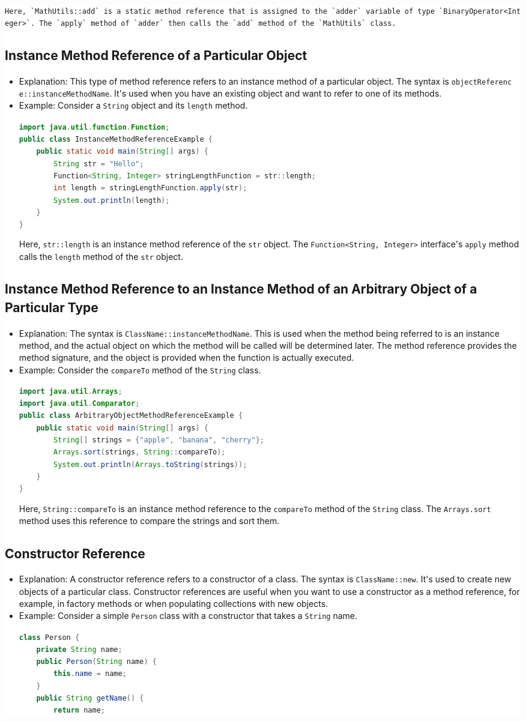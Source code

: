     Here, `MathUtils::add` is a static method reference that is assigned to the `adder` variable of type `BinaryOperator<Integer>`. The `apply` method of `adder` then calls the `add` method of the `MathUtils` class.


## Instance Method Reference of a Particular Object

- Explanation: This type of method reference refers to an instance method of a particular object. The syntax is `objectReference::instanceMethodName`. It's used when you have an existing object and want to refer to one of its methods.
- Example: Consider a `String` object and its `length` method.
    ```java
    import java.util.function.Function;
    public class InstanceMethodReferenceExample {
        public static void main(String[] args) {
            String str = "Hello";
            Function<String, Integer> stringLengthFunction = str::length;
            int length = stringLengthFunction.apply(str);
            System.out.println(length); 
        }
    }
    ```
    Here, `str::length` is an instance method reference of the `str` object. The `Function<String, Integer>` interface's `apply` method calls the `length` method of the `str` object.


## Instance Method Reference to an Instance Method of an Arbitrary Object of a Particular Type

- Explanation: The syntax is `ClassName::instanceMethodName`. This is used when the method being referred to is an instance method, and the actual object on which the method will be called will be determined later. The method reference provides the method signature, and the object is provided when the function is actually executed.
- Example: Consider the `compareTo` method of the `String` class.
    ```java
    import java.util.Arrays;
    import java.util.Comparator;
    public class ArbitraryObjectMethodReferenceExample {
        public static void main(String[] args) {
            String[] strings = {"apple", "banana", "cherry"};
            Arrays.sort(strings, String::compareTo);
            System.out.println(Arrays.toString(strings)); 
        }
    }
    ```
    Here, `String::compareTo` is an instance method reference to the `compareTo` method of the `String` class. The `Arrays.sort` method uses this reference to compare the strings and sort them.


## Constructor Reference

- Explanation: A constructor reference refers to a constructor of a class. The syntax is `ClassName::new`. It's used to create new objects of a particular class. Constructor references are useful when you want to use a constructor as a method reference, for example, in factory methods or when populating collections with new objects.
- Example: Consider a simple `Person` class with a constructor that takes a `String` name.
    ```java
    class Person {
        private String name;
        public Person(String name) {
            this.name = name;
        }
        public String getName() {
            return name;